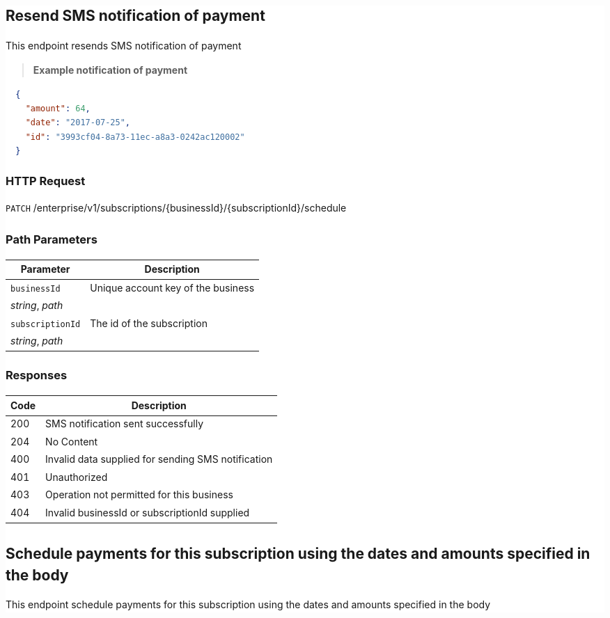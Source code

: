 ## Resend SMS notification of payment 

This endpoint resends SMS notification of payment


> **Example notification of payment**

```json
  {
    "amount": 64,
    "date": "2017-07-25",
    "id": "3993cf04-8a73-11ec-a8a3-0242ac120002"
  }
```

### HTTP Request

`PATCH`  /enterprise/v1/subscriptions/{businessId}/{subscriptionId}/schedule

### Path Parameters

| Parameter            | Description                         |
|----------------------|-------------------------------------|
| `businessId`         | Unique account key of the business  |
| *string*, *path*     |                                     |
| `subscriptionId`     | The id of the subscription          |
| *string*, *path*     |                                     |


### Responses

| Code | Description                                             |
|------|---------------------------------------------------------|
| 200  | SMS notification sent successfully                      |
| 204  | No Content                                              |
| 400  | Invalid data supplied for sending SMS notification      |
| 401  | Unauthorized                                            |
| 403  | Operation not permitted for this business               |
| 404  | Invalid businessId or subscriptionId supplied           |



## Schedule payments for this subscription using the dates and amounts specified in the body 

This endpoint schedule payments for this subscription using the dates and amounts specified in the body
